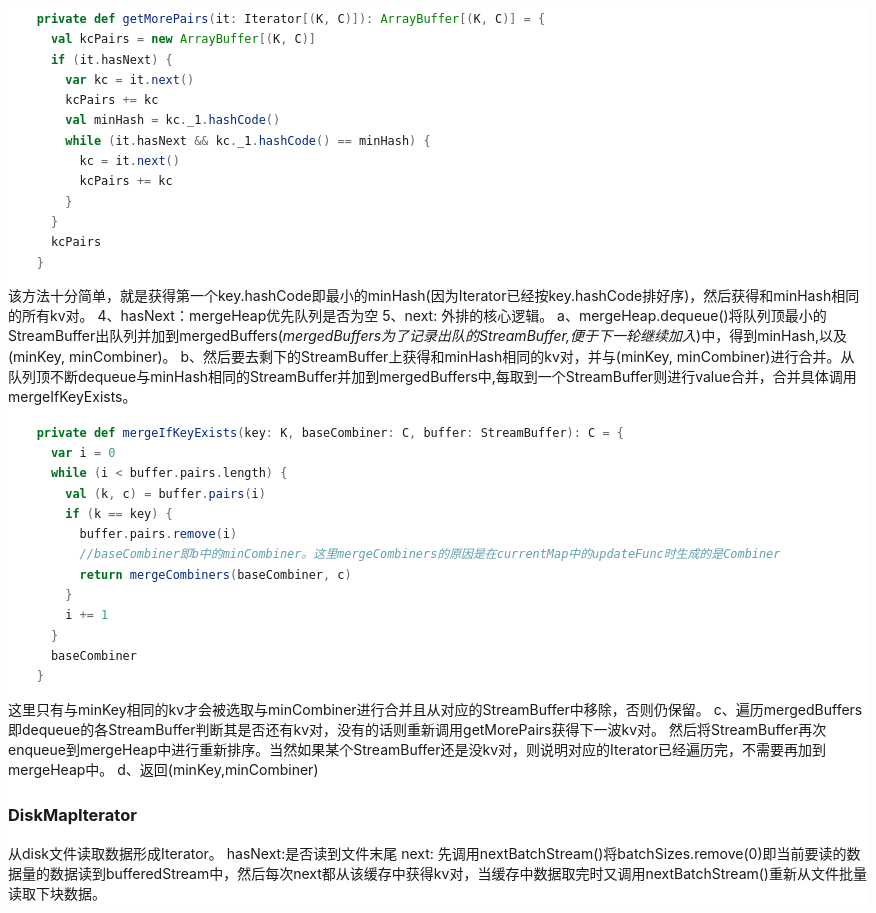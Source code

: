 ```scala
	private def getMorePairs(it: Iterator[(K, C)]): ArrayBuffer[(K, C)] = {
      val kcPairs = new ArrayBuffer[(K, C)]
      if (it.hasNext) {
        var kc = it.next()
        kcPairs += kc
        val minHash = kc._1.hashCode()
        while (it.hasNext && kc._1.hashCode() == minHash) {
          kc = it.next()
          kcPairs += kc
        }
      }
      kcPairs
    }
```
该方法十分简单，就是获得第一个key.hashCode即最小的minHash(因为Iterator已经按key.hashCode排好序)，然后获得和minHash相同的所有kv对。
4、hasNext：mergeHeap优先队列是否为空
5、next: 外排的核心逻辑。
   a、mergeHeap.dequeue()将队列顶最小的StreamBuffer出队列并加到mergedBuffers(*mergedBuffers为了记录出队的StreamBuffer,便于下一轮继续加入*)中，得到minHash,以及(minKey, minCombiner)。
   b、然后要去剩下的StreamBuffer上获得和minHash相同的kv对，并与(minKey, minCombiner)进行合并。从队列顶不断dequeue与minHash相同的StreamBuffer并加到mergedBuffers中,每取到一个StreamBuffer则进行value合并，合并具体调用mergeIfKeyExists。
```scala
    private def mergeIfKeyExists(key: K, baseCombiner: C, buffer: StreamBuffer): C = {
      var i = 0
      while (i < buffer.pairs.length) {
        val (k, c) = buffer.pairs(i)
        if (k == key) {
          buffer.pairs.remove(i)
          //baseCombiner即b中的minCombiner。这里mergeCombiners的原因是在currentMap中的updateFunc时生成的是Combiner
          return mergeCombiners(baseCombiner, c)
        }
        i += 1
      }
      baseCombiner
    }
```
   这里只有与minKey相同的kv才会被选取与minCombiner进行合并且从对应的StreamBuffer中移除，否则仍保留。
   c、遍历mergedBuffers即dequeue的各StreamBuffer判断其是否还有kv对，没有的话则重新调用getMorePairs获得下一波kv对。 然后将StreamBuffer再次enqueue到mergeHeap中进行重新排序。当然如果某个StreamBuffer还是没kv对，则说明对应的Iterator已经遍历完，不需要再加到mergeHeap中。
   d、返回(minKey,minCombiner)

### DiskMapIterator
从disk文件读取数据形成Iterator。
hasNext:是否读到文件末尾
next: 先调用nextBatchStream()将batchSizes.remove(0)即当前要读的数据量的数据读到bufferedStream中，然后每次next都从该缓存中获得kv对，当缓存中数据取完时又调用nextBatchStream()重新从文件批量读取下块数据。



